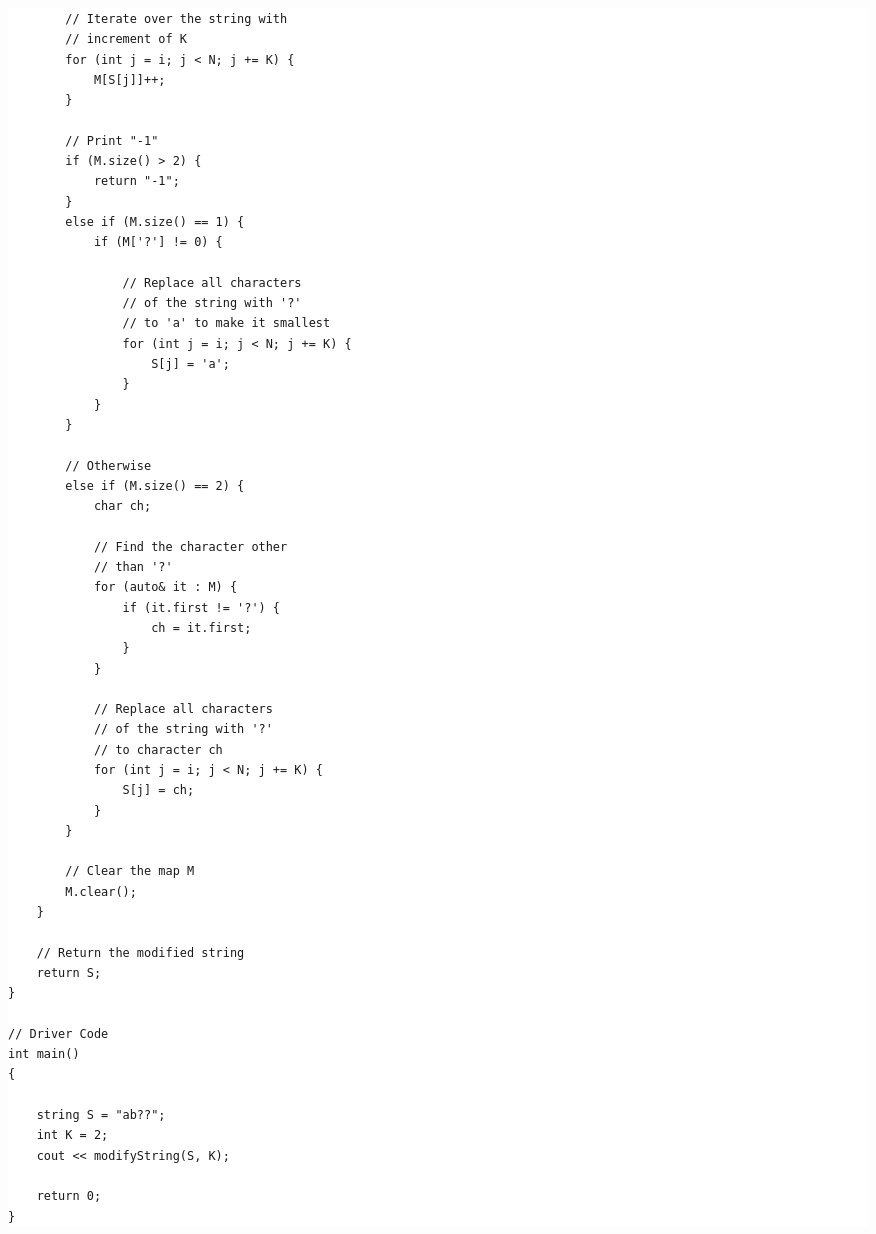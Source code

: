 ```
        // Iterate over the string with
        // increment of K
        for (int j = i; j < N; j += K) {
            M[S[j]]++;
        }

        // Print "-1"
        if (M.size() > 2) {
            return "-1";
        }
        else if (M.size() == 1) {
            if (M['?'] != 0) {

                // Replace all characters
                // of the string with '?'
                // to 'a' to make it smallest
                for (int j = i; j < N; j += K) {
                    S[j] = 'a';
                }
            }
        }

        // Otherwise
        else if (M.size() == 2) {
            char ch;

            // Find the character other
            // than '?'
            for (auto& it : M) {
                if (it.first != '?') {
                    ch = it.first;
                }
            }

            // Replace all characters
            // of the string with '?'
            // to character ch
            for (int j = i; j < N; j += K) {
                S[j] = ch;
            }
        }

        // Clear the map M
        M.clear();
    }

    // Return the modified string
    return S;
}

// Driver Code
int main()
{

    string S = "ab??";
    int K = 2;
    cout << modifyString(S, K);

    return 0;
}
```
